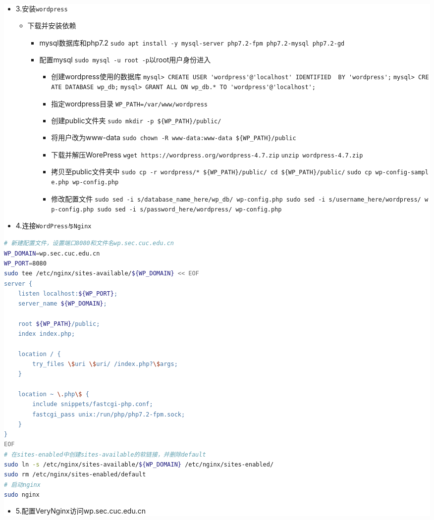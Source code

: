 - 3.安装``wordpress``
   - 下载并安装依赖
     - mysql数据库和php7.2
       `sudo apt install -y mysql-server php7.2-fpm php7.2-mysql php7.2-gd`
     - 配置mysql
       `sudo mysql -u root -p`以root用户身份进入

       - 创建wordpress使用的数据库
       `mysql> CREATE USER 'wordpress'@'localhost' IDENTIFIED 
       BY 'wordpress';`
       `mysql> CREATE DATABASE wp_db;`
       `mysql> GRANT ALL ON wp_db.* TO 'wordpress'@'localhost';`
       - 指定wordpress目录
       `WP_PATH=/var/www/wordpress`

       - 创建public文件夹
       `sudo mkdir -p ${WP_PATH}/public/`
       - 将用户改为www-data
         `sudo chown -R www-data:www-data ${WP_PATH}/public`
       - 下载并解压WorePress
         `wget https://wordpress.org/wordpress-4.7.zip`
         `unzip wordpress-4.7.zip`
       - 拷贝至public文件夹中
  `sudo cp -r wordpress/* ${WP_PATH}/public/
cd ${WP_PATH}/public/`
`sudo cp wp-config-sample.php wp-config.php`
       - 修改配置文件
`sudo sed -i s/database_name_here/wp_db/ wp-config.php
sudo sed -i s/username_here/wordpress/ wp-config.php
sudo sed -i s/password_here/wordpress/ wp-config.php`

- 4.连接`WordPress与Nginx`

```bash
# 新建配置文件，设置端口8080和文件名wp.sec.cuc.edu.cn
WP_DOMAIN=wp.sec.cuc.edu.cn
WP_PORT=8080
sudo tee /etc/nginx/sites-available/${WP_DOMAIN} << EOF
server {
    listen localhost:${WP_PORT};
    server_name ${WP_DOMAIN};

    root ${WP_PATH}/public;
    index index.php;

    location / {
        try_files \$uri \$uri/ /index.php?\$args;
    }

    location ~ \.php\$ {
        include snippets/fastcgi-php.conf;
        fastcgi_pass unix:/run/php/php7.2-fpm.sock;
    }
}
EOF
# 在sites-enabled中创建sites-available的软链接，并删除default
sudo ln -s /etc/nginx/sites-available/${WP_DOMAIN} /etc/nginx/sites-enabled/
sudo rm /etc/nginx/sites-enabled/default
# 启动nginx
sudo nginx
```
 - 5.配置VeryNginx访问wp.sec.cuc.edu.cn
